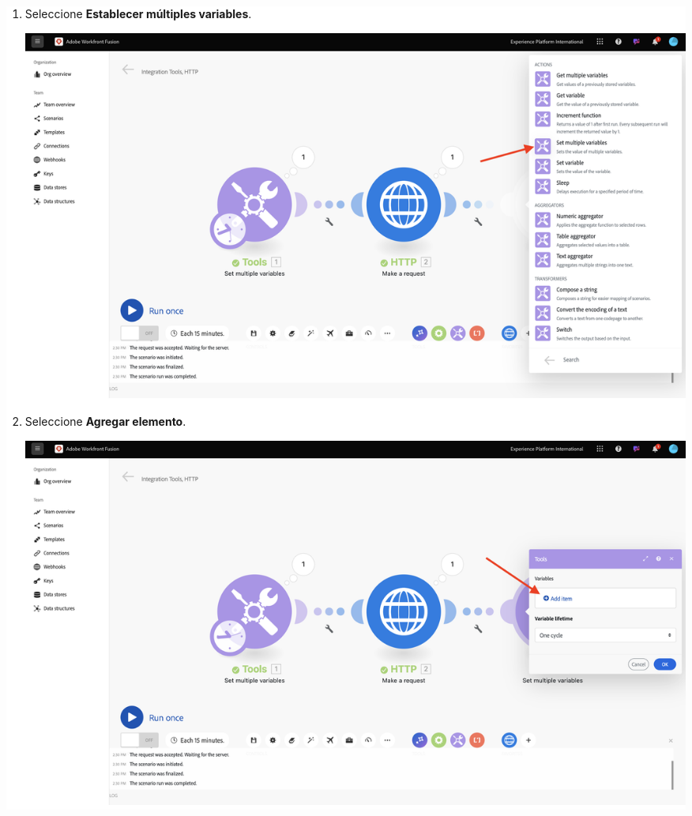 1. Seleccione **Establecer múltiples variables**.

   ![WF Fusion](./images/wffusion35.png)

1. Seleccione **Agregar elemento**.

   ![WF Fusion](./images/wffusion36.png)
